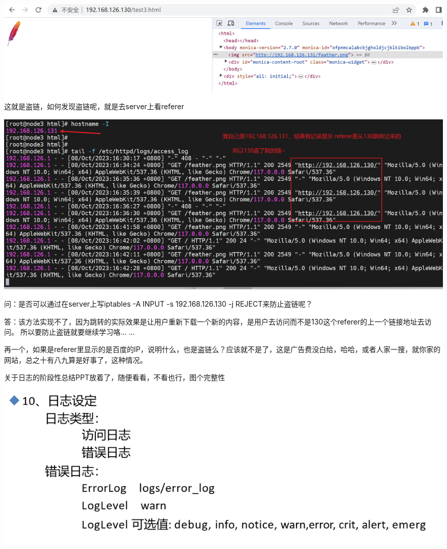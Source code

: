 



![image-20231008163830599](5-httpd2.assets/image-20231008163830599.png)

这就是盗链，如何发现盗链呢，就是去server上看referer

![image-20231008164401159](5-httpd2.assets/image-20231008164401159.png)

问：是否可以通过在server上写iptables -A INPUT -s 192.168.126.130 -j REJECT来防止盗链呢？

答：该方法实现不了，因为跳转的实际效果是让用户重新下载一个新的内容，是用户去访问而不是130这个referer的上一个链接地址去访问。   所以要防止盗链就要继续学习咯... ...



再一个，如果是referer里显示的是百度的IP，说明什么，也是盗链么？应该就不是了，这是广告费没白给，哈哈，或者人家一搜，就你家的网站，总之十有八九算是好事了，这种情况。



关于日志的阶段性总结PPT放着了，随便看看，不看也行，图个完整性

![image-20231008171325863](5-httpd2.assets/image-20231008171325863.png)
